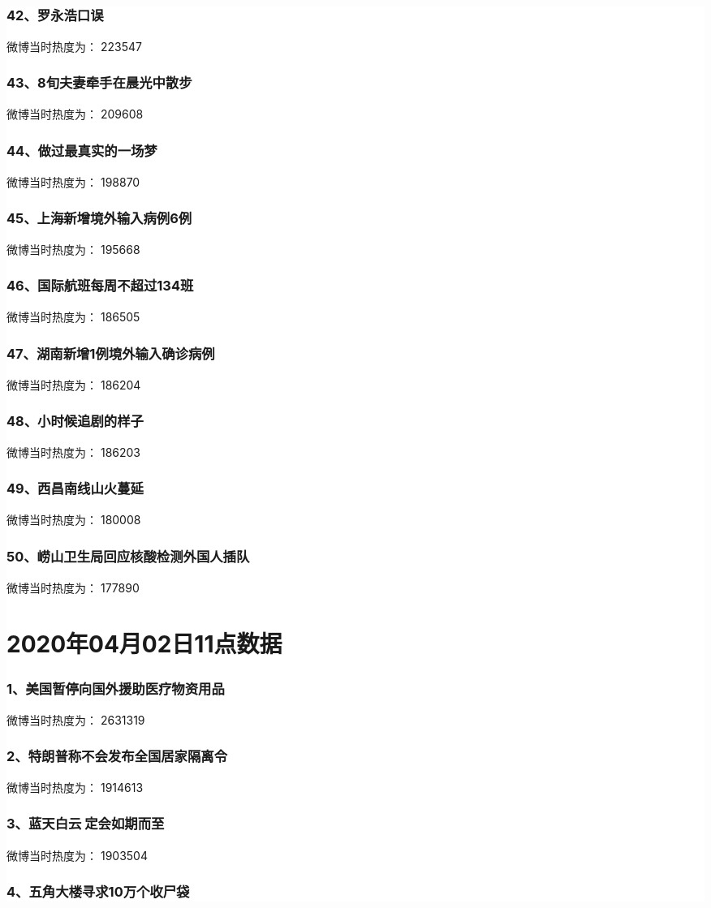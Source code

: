 ### 42、罗永浩口误

微博当时热度为： 223547

### 43、8旬夫妻牵手在晨光中散步

微博当时热度为： 209608

### 44、做过最真实的一场梦

微博当时热度为： 198870

### 45、上海新增境外输入病例6例

微博当时热度为： 195668

### 46、国际航班每周不超过134班

微博当时热度为： 186505

### 47、湖南新增1例境外输入确诊病例

微博当时热度为： 186204

### 48、小时候追剧的样子

微博当时热度为： 186203

### 49、西昌南线山火蔓延

微博当时热度为： 180008

### 50、崂山卫生局回应核酸检测外国人插队

微博当时热度为： 177890

#  2020年04月02日11点数据

### 1、美国暂停向国外援助医疗物资用品

微博当时热度为： 2631319

### 2、特朗普称不会发布全国居家隔离令

微博当时热度为： 1914613

### 3、蓝天白云 定会如期而至

微博当时热度为： 1903504

### 4、五角大楼寻求10万个收尸袋
